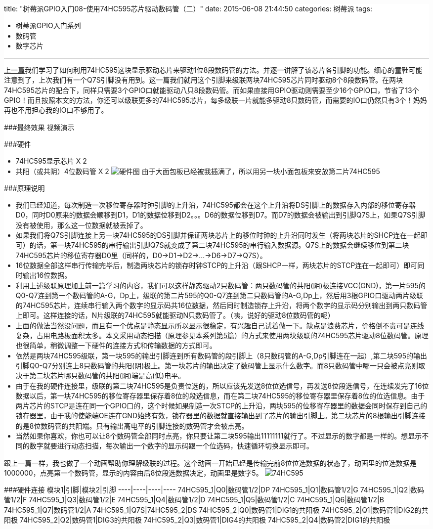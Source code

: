 title: "树莓派GPIO入门08-使用74HC595芯片驱动数码管（二）"
date: 2015-06-08 21:44:50
categories: 树莓派
tags:
- 树莓派GPIO入门系列
- 数码管
- 数字芯片
---
[上一篇](../../../../2015/06/03/raspi-study0801/)我们学习了如何利用74HC595这块显示驱动芯片来驱动1位8段数码管的方法。并逐一讲解了该芯片各引脚的功能。细心的童鞋可能注意到了，上次我们有一个Q7S引脚没有用到。这一篇我们就用这个引脚来级联两块74HC595芯片同时驱动8个8段数码管。在两块74HC595芯片的配合下，同样只需要3个GPIO口就能驱动八只8段数码管。而如果直接用GPIO驱动则需要至少16个GPIO口，节省了13个GPIO！而且按照本文的方法，你还可以级联更多的74HC595芯片，每多级联一片就能多驱动8只数码管，而需要的IO口仍然只有3个！妈妈再也不用担心我的IO口不够用了。



###最终效果
视频演示
<iframe height=498 width=510 src="http://player.youku.com/embed/XMTI1NzE1MDQwOA==" frameborder=0 allowfullscreen></iframe>

###硬件
- 74HC595显示芯片 X 2
- 共阳（或共阴）4位数码管 X 2
![硬件图 由于大面包板已经被我插满了，所以用另一块小面包板来安放第二片74HC595](hardware.jpg)

###原理说明
- 我们已经知道，每次制造一次移位寄存器时钟引脚的上升沿，74HC595都会在这个上升沿将DS引脚上的数据存入内部的移位寄存器D0，同时D0原来的数据会顺移到D1，D1的数据位移到D2。。。D6的数据位移到D7。而D7的数据会被输出到引脚Q7S上，如果Q7S引脚没有被使用，那么这一位数据就被丢掉了。
- 如果我们将Q7S引脚连接上另一块74HC595的DS引脚并保证两块芯片上的移位时钟的上升沿同时发生（将两块芯片的SHCP连在一起即可）的话，第一块74HC595的串行输出引脚Q7S就变成了第二块74HC595的串行输入数据源。Q7S上的数据会继续移位到第二块74HC595芯片的移位寄存器D0里（同样的，D0→D1→D2→...→D6→D7→Q7S）。
- 16位数据全部这样串行传输完毕后，制造两块芯片的锁存时钟STCP的上升沿（跟SHCP一样，两块芯片的STCP连在一起即可）即可同时输出16位数据。
- 利用上述级联原理加上前一篇学习的内容，我们可以这样静态驱动2只数码管：两只数码管的共阳(阴)极连接VCC(GND)，第一片595的Q0-Q7连到第一个数码管的A-G，Dp上，级联的第二片595的Q0-Q7连到第二只数码管的A-G,Dp上，然后用3根GPIO口驱动两片级联的74HC595芯片，连续串行输入两个数字的显示码共16位数据，然后同时制造锁存上升沿，将两个数字的显示码分别输出到两只数码管上即可。这样连接的话，N片级联的74HC595就能驱动N只数码管了。（咦，说好的驱动8位数码管的呢）
- 上面的做法当然没问题，而且有一个优点是静态显示所以显示很稳定，有兴趣自己试着做一下。缺点是浪费芯片，价格倒不贵可是连线复杂，占用电路板面积太多。本文采用动态扫描（原理参见本系列[第5篇](../../../../2015/05/05/raspi-study05/)）的方式来使用两块级联的74HC595芯片驱动8位数码管。原理也很简单，稍微调整一下硬件的连接方式和传输数据的方式即可。
- 依然是两块74HC595级联，第一块595的输出引脚连到所有数码管的段引脚上（8只数码管的A-G,Dp引脚连在一起）,第二块595的输出引脚Q0-Q7分别连上8只数码管的共阳(阴)极上。第一块芯片的输出决定了数码管上显示什么数字。而8只数码管中哪一只会被点亮则取决于第二块芯片哪只数码管的共阳(阴)端是高(低)电平。
- 由于在我的硬件连接里，级联的第二块74HC595是负责位选的，所以应该先发送8位位选信号，再发送8位段选信号，在连续发完了16位数据以后，第一块74HC595的移位寄存器里保存着8位的段选信息，而在第二块74HC595的移位寄存器里保存着8位的位选信息。由于两片芯片的STCP是连在同一个GPIO口的，这个时候如果制造一次STCP的上升沿，两块595的位移寄存器里的数据会同时保存到自己的锁存器里，由于我的使能端OE连在GND始终有效，锁存器里的数据就直接输出到了芯片的输出引脚上。第二块芯片的8根输出引脚连接的是8位数码管的共阳端。只有输出高电平的引脚连接的数码管才会被点亮。
- 当然如果你喜欢，你也可以让8个数码管全部同时点亮，你只要让第二块595输出11111111就行了。不过显示的数字都是一样的。想显示不同的数字就要进行动态扫描，每次输出一个数字的显示码跟一个位选码，快速循环切换显示即可。

跟上一篇一样，我也做了一个动画帮助你理解级联的过程。这个动画一开始已经是传输完前8位位选数据的状态了，动画里的位选数据是1000000，点亮第一个数码管，显示的内容由后8位段选数据决定，动画里是数字5。
![74HC595](74hc595s.gif)

###硬件连接
模块1|引脚|模块2|引脚
----|----|----|----
74HC595_1|Q0|数码管1/2|DP
74HC595_1|Q1|数码管1/2|G
74HC595_1|Q2|数码管1/2|F
74HC595_1|Q3|数码管1/2|E
74HC595_1|Q4|数码管1/2|D
74HC595_1|Q5|数码管1/2|C
74HC595_1|Q6|数码管1/2|B
74HC595_1|Q7|数码管1/2|A
74HC595_1|Q7S|74HC595_2|DS
74HC595_2|Q0|数码管1|DIG1的共阳极
74HC595_2|Q1|数码管1|DIG2的共阳极
74HC595_2|Q2|数码管1|DIG3的共阳极
74HC595_2|Q3|数码管1|DIG4的共阳极
74HC595_2|Q4|数码管2|DIG1的共阳极